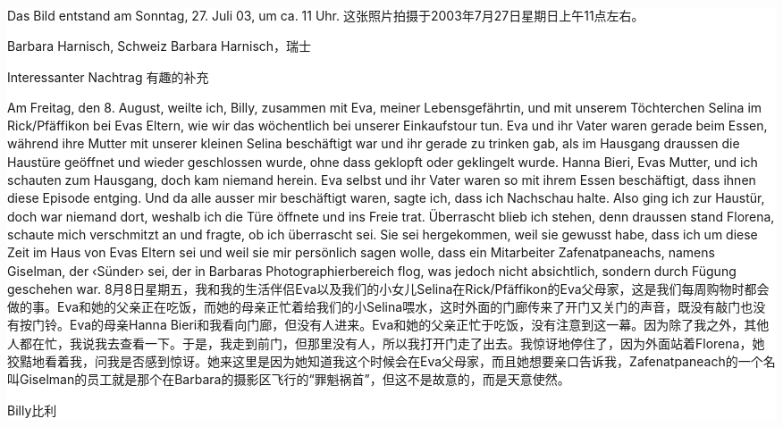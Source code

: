 Das Bild entstand am Sonntag, 27. Juli 03, um ca. 11 Uhr.
这张照片拍摄于2003年7月27日星期日上午11点左右。

Barbara Harnisch, Schweiz
Barbara Harnisch，瑞士

Interessanter Nachtrag
有趣的补充

Am Freitag, den 8. August, weilte ich, Billy, zusammen mit Eva, meiner Lebensgefährtin, und mit unserem Töchterchen Selina im Rick/Pfäffikon bei Evas Eltern, wie wir das wöchentlich bei unserer Einkaufstour tun. Eva und ihr Vater waren gerade beim Essen, während ihre Mutter mit unserer kleinen Selina beschäftigt war und ihr gerade zu trinken gab, als im Hausgang draussen die Haustüre geöffnet und wieder geschlossen wurde, ohne dass geklopft oder geklingelt wurde. Hanna Bieri, Evas Mutter, und ich schauten zum Hausgang, doch kam niemand herein. Eva selbst und ihr Vater waren so mit ihrem Essen beschäftigt, dass ihnen diese Episode entging. Und da alle ausser mir beschäftigt waren, sagte ich, dass ich Nachschau halte. Also ging ich zur Haustür, doch war niemand dort, weshalb ich die Türe öffnete und ins Freie trat. Überrascht blieb ich stehen, denn draussen stand Florena, schaute mich verschmitzt an und fragte, ob ich überrascht sei. Sie sei hergekommen, weil sie gewusst habe, dass ich um diese Zeit im Haus von Evas Eltern sei und weil sie mir persönlich sagen wolle, dass ein Mitarbeiter Zafenatpaneachs, namens Giselman, der ‹Sünder› sei, der in Barbaras Photographierbereich flog, was jedoch nicht absichtlich, sondern durch Fügung geschehen war.
8月8日星期五，我和我的生活伴侣Eva以及我们的小女儿Selina在Rick/Pfäffikon的Eva父母家，这是我们每周购物时都会做的事。Eva和她的父亲正在吃饭，而她的母亲正忙着给我们的小Selina喂水，这时外面的门廊传来了开门又关门的声音，既没有敲门也没有按门铃。Eva的母亲Hanna Bieri和我看向门廊，但没有人进来。Eva和她的父亲正忙于吃饭，没有注意到这一幕。因为除了我之外，其他人都在忙，我说我去查看一下。于是，我走到前门，但那里没有人，所以我打开门走了出去。我惊讶地停住了，因为外面站着Florena，她狡黠地看着我，问我是否感到惊讶。她来这里是因为她知道我这个时候会在Eva父母家，而且她想要亲口告诉我，Zafenatpaneach的一个名叫Giselman的员工就是那个在Barbara的摄影区飞行的“罪魁祸首”，但这不是故意的，而是天意使然。

Billy比利

